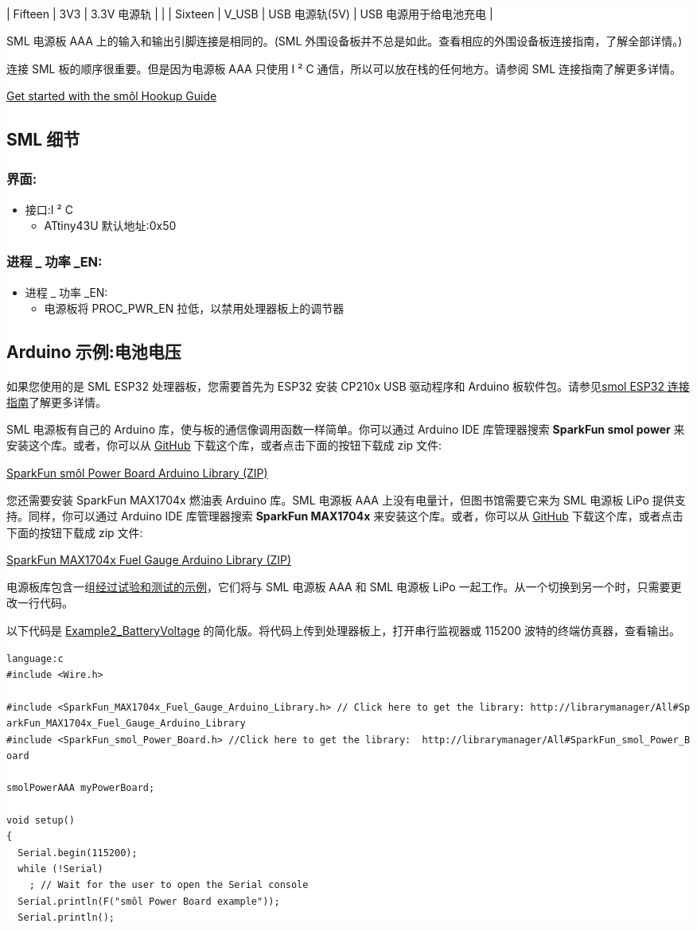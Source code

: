 | Fifteen | 3V3 | 3.3V 电源轨 |  |
| Sixteen | V_USB | USB 电源轨(5V) | USB 电源用于给电池充电 |

SML 电源板 AAA 上的输入和输出引脚连接是相同的。(SML 外围设备板并不总是如此。查看相应的外围设备板连接指南，了解全部详情。)

连接 SML 板的顺序很重要。但是因为电源板 AAA 只使用 I ² C 通信，所以可以放在栈的任何地方。请参阅 SML 连接指南了解更多详情。

[Get started with the smôl Hookup Guide](https://learn.sparkfun.com/tutorials/sml-hookup-guide)

## SML 细节

### 界面:

*   接口:I ² C
    *   ATtiny43U 默认地址:0x50

### 进程 _ 功率 _EN:

*   进程 _ 功率 _EN:
    *   电源板将 PROC_PWR_EN 拉低，以禁用处理器板上的调节器

## Arduino 示例:电池电压

如果您使用的是 SML ESP32 处理器板，您需要首先为 ESP32 安装 CP210x USB 驱动程序和 Arduino 板软件包。请参见[smol ESP32 连接指南](https://learn.sparkfun.com/tutorials/sml-esp32-hookup-guide)了解更多详情。

SML 电源板有自己的 Arduino 库，使与板的通信像调用函数一样简单。你可以通过 Arduino IDE 库管理器搜索 **SparkFun smol power** 来安装这个库。或者，你可以从 [GitHub](https://github.com/sparkfun/SparkFun_smol_Power_Board_Arduino_Library) 下载这个库，或者点击下面的按钮下载成 zip 文件:

[SparkFun smôl Power Board Arduino Library (ZIP)](https://github.com/sparkfun/SparkFun_smol_Power_Board_Arduino_Library/archive/main.zip)

您还需要安装 SparkFun MAX1704x 燃油表 Arduino 库。SML 电源板 AAA 上没有电量计，但图书馆需要它来为 SML 电源板 LiPo 提供支持。同样，你可以通过 Arduino IDE 库管理器搜索 **SparkFun MAX1704x** 来安装这个库。或者，你可以从 [GitHub](https://github.com/sparkfun/SparkFun_MAX1704x_Fuel_Gauge_Arduino_Library) 下载这个库，或者点击下面的按钮下载成 zip 文件:

[SparkFun MAX1704x Fuel Gauge Arduino Library (ZIP)](https://github.com/sparkfun/SparkFun_MAX1704x_Fuel_Gauge_Arduino_Library/archive/main.zip)

电源板库包含一组[经过试验和测试的示例](https://github.com/sparkfun/SparkFun_smol_Power_Board_Arduino_Library/tree/main/examples)，它们将与 SML 电源板 AAA 和 SML 电源板 LiPo 一起工作。从一个切换到另一个时，只需要更改一行代码。

以下代码是 [Example2_BatteryVoltage](https://github.com/sparkfun/SparkFun_smol_Power_Board_Arduino_Library/blob/main/examples/Example2_BatteryVoltage/Example2_BatteryVoltage.ino) 的简化版。将代码上传到处理器板上，打开串行监视器或 115200 波特的终端仿真器，查看输出。

```
language:c
#include <Wire.h>

#include <SparkFun_MAX1704x_Fuel_Gauge_Arduino_Library.h> // Click here to get the library: http://librarymanager/All#SparkFun_MAX1704x_Fuel_Gauge_Arduino_Library
#include <SparkFun_smol_Power_Board.h> //Click here to get the library:  http://librarymanager/All#SparkFun_smol_Power_Board

smolPowerAAA myPowerBoard;

void setup()
{
  Serial.begin(115200);
  while (!Serial)
    ; // Wait for the user to open the Serial console
  Serial.println(F("smôl Power Board example"));
  Serial.println();

```